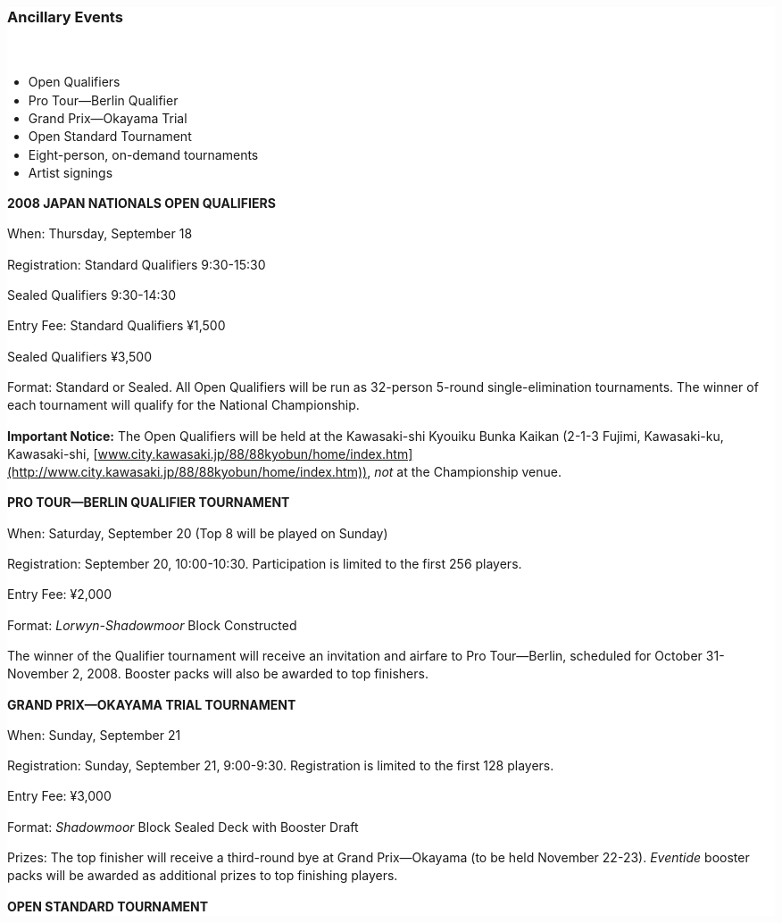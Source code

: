 ### Ancillary Events


 


* Open Qualifiers
* Pro Tour—Berlin Qualifier
* Grand Prix—Okayama Trial
* Open Standard Tournament
* Eight-person, on-demand tournaments
* Artist signings

**2008 JAPAN NATIONALS OPEN QUALIFIERS**  

When: Thursday, September 18  

Registration: Standard Qualifiers 9:30-15:30  

Sealed Qualifiers 9:30-14:30  

Entry Fee: Standard Qualifiers ¥1,500  

Sealed Qualifiers ¥3,500  

Format: Standard or Sealed. All Open Qualifiers will be run as 32-person 5-round single-elimination tournaments. The winner of each tournament will qualify for the National Championship.


**Important Notice:** The Open Qualifiers will be held at the Kawasaki-shi Kyouiku Bunka Kaikan (2-1-3 Fujimi, Kawasaki-ku, Kawasaki-shi, [www.city.kawasaki.jp/88/88kyobun/home/index.htm](http://www.city.kawasaki.jp/88/88kyobun/home/index.htm)), *not* at the Championship venue.


**PRO TOUR—BERLIN QUALIFIER TOURNAMENT**  

When: Saturday, September 20 (Top 8 will be played on Sunday)  

Registration: September 20, 10:00-10:30. Participation is limited to the first 256 players.  

Entry Fee: ¥2,000  

Format: *Lorwyn-Shadowmoor* Block Constructed


The winner of the Qualifier tournament will receive an invitation and airfare to Pro Tour—Berlin, scheduled for October 31-November 2, 2008. Booster packs will also be awarded to top finishers.


**GRAND PRIX—OKAYAMA TRIAL TOURNAMENT**  

When: Sunday, September 21  

Registration: Sunday, September 21, 9:00-9:30. Registration is limited to the first 128 players.  

Entry Fee: ¥3,000  

Format: *Shadowmoor* Block Sealed Deck with Booster Draft  

Prizes: The top finisher will receive a third-round bye at Grand Prix—Okayama (to be held November 22-23). *Eventide* booster packs will be awarded as additional prizes to top finishing players.


**OPEN STANDARD TOURNAMENT**  
